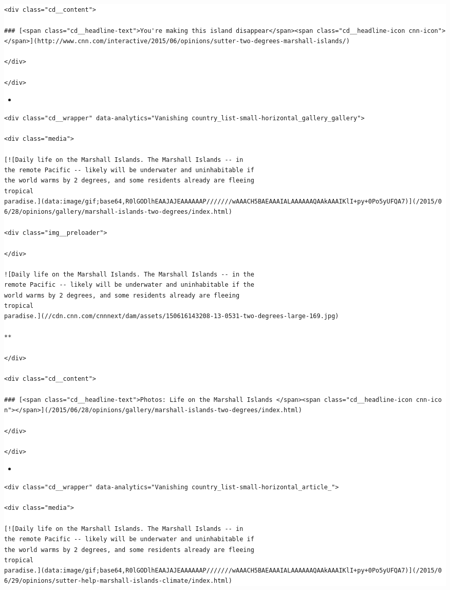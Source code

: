    <div class="cd__content">
    
    ### [<span class="cd__headline-text">You're making this island disappear</span><span class="cd__headline-icon cnn-icon"></span>](http://www.cnn.com/interactive/2015/06/opinions/sutter-two-degrees-marshall-islands/)
    
    </div>
    
    </div>

  - 
    
    <div class="cd__wrapper" data-analytics="Vanishing country_list-small-horizontal_gallery_gallery">
    
    <div class="media">
    
    [![Daily life on the Marshall Islands. The Marshall Islands -- in
    the remote Pacific -- likely will be underwater and uninhabitable if
    the world warms by 2 degrees, and some residents already are fleeing
    tropical
    paradise.](data:image/gif;base64,R0lGODlhEAAJAJEAAAAAAP///////wAAACH5BAEAAAIALAAAAAAQAAkAAAIKlI+py+0Po5yUFQA7)](/2015/06/28/opinions/gallery/marshall-islands-two-degrees/index.html)
    
    <div class="img__preloader">
    
    </div>
    
    ![Daily life on the Marshall Islands. The Marshall Islands -- in the
    remote Pacific -- likely will be underwater and uninhabitable if the
    world warms by 2 degrees, and some residents already are fleeing
    tropical
    paradise.](//cdn.cnn.com/cnnnext/dam/assets/150616143208-13-0531-two-degrees-large-169.jpg)
    
    **
    
    </div>
    
    <div class="cd__content">
    
    ### [<span class="cd__headline-text">Photos: Life on the Marshall Islands </span><span class="cd__headline-icon cnn-icon"></span>](/2015/06/28/opinions/gallery/marshall-islands-two-degrees/index.html)
    
    </div>
    
    </div>

  - 
    
    <div class="cd__wrapper" data-analytics="Vanishing country_list-small-horizontal_article_">
    
    <div class="media">
    
    [![Daily life on the Marshall Islands. The Marshall Islands -- in
    the remote Pacific -- likely will be underwater and uninhabitable if
    the world warms by 2 degrees, and some residents already are fleeing
    tropical
    paradise.](data:image/gif;base64,R0lGODlhEAAJAJEAAAAAAP///////wAAACH5BAEAAAIALAAAAAAQAAkAAAIKlI+py+0Po5yUFQA7)](/2015/06/29/opinions/sutter-help-marshall-islands-climate/index.html)
    